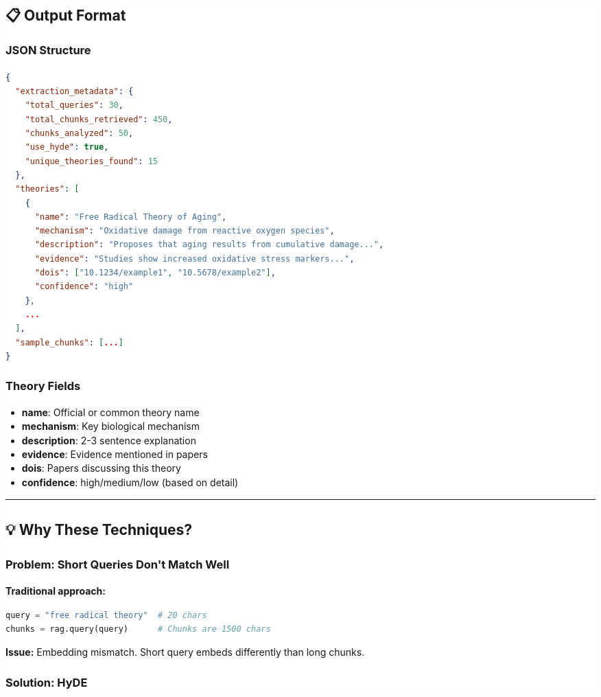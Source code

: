## 📋 Output Format

### JSON Structure

```json
{
  "extraction_metadata": {
    "total_queries": 30,
    "total_chunks_retrieved": 450,
    "chunks_analyzed": 50,
    "use_hyde": true,
    "unique_theories_found": 15
  },
  "theories": [
    {
      "name": "Free Radical Theory of Aging",
      "mechanism": "Oxidative damage from reactive oxygen species",
      "description": "Proposes that aging results from cumulative damage...",
      "evidence": "Studies show increased oxidative stress markers...",
      "dois": ["10.1234/example1", "10.5678/example2"],
      "confidence": "high"
    },
    ...
  ],
  "sample_chunks": [...]
}
```

### Theory Fields

- **name**: Official or common theory name
- **mechanism**: Key biological mechanism
- **description**: 2-3 sentence explanation
- **evidence**: Evidence mentioned in papers
- **dois**: Papers discussing this theory
- **confidence**: high/medium/low (based on detail)

---

## 💡 Why These Techniques?

### Problem: Short Queries Don't Match Well

**Traditional approach:**
```python
query = "free radical theory"  # 20 chars
chunks = rag.query(query)      # Chunks are 1500 chars
```

**Issue:** Embedding mismatch. Short query embeds differently than long chunks.

### Solution: HyDE
